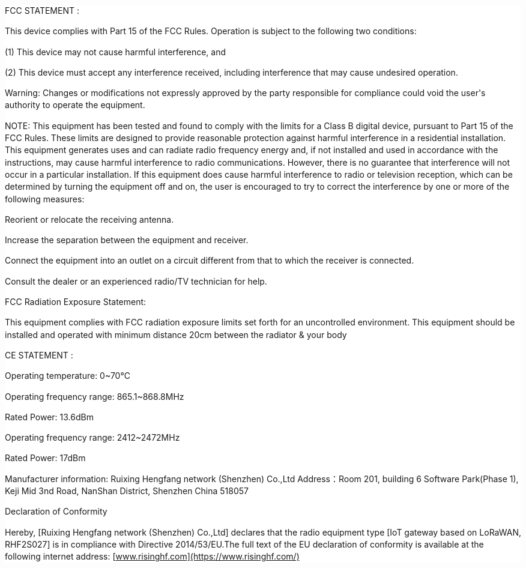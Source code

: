 FCC STATEMENT :

This device complies with Part 15 of the FCC Rules. Operation is subject to the following two conditions:

(1) This device may not cause harmful interference, and

(2) This device must accept any interference received, including interference that may cause undesired operation.

Warning: Changes or modifications not expressly approved by the party responsible for compliance could void the user's authority to operate the equipment.

NOTE: This equipment has been tested and found to comply with the limits for a Class B digital device, pursuant to Part 15 of the FCC Rules. These limits are designed to provide reasonable protection against harmful interference in a residential installation. This equipment generates uses and can radiate radio frequency energy and, if not installed and used in accordance with the instructions, may cause harmful interference to radio communications. However, there is no guarantee that interference will not occur in a particular installation. If this equipment does cause harmful interference to radio or television reception, which can be determined by turning the equipment off and on, the user is encouraged to try to correct the interference by one or more of the following measures:

Reorient or relocate the receiving antenna.

Increase the separation between the equipment and receiver.

Connect the equipment into an outlet on a circuit different from that to which the receiver is connected.

Consult the dealer or an experienced radio/TV technician for help.

FCC Radiation Exposure Statement:

This equipment complies with FCC radiation exposure limits set forth for an uncontrolled environment. This equipment should be installed and operated with minimum distance 20cm between the radiator & your body



CE STATEMENT :

Operating temperature: 0~70℃

Operating frequency range: 865.1~868.8MHz

Rated Power: 13.6dBm

Operating frequency range: 2412~2472MHz

Rated Power: 17dBm

Manufacturer information: Ruixing Hengfang network (Shenzhen) Co.,Ltd Address：Room 201, building 6 Software Park(Phase 1), Keji Mid 3nd Road, NanShan District, Shenzhen China 518057



Declaration of Conformity

Hereby, [Ruixing Hengfang network (Shenzhen) Co.,Ltd] declares that the radio equipment type [IoT gateway based on LoRaWAN, RHF2S027] is in compliance with Directive 2014/53/EU.The full text of the EU declaration of conformity is available at the following internet address: [www.risinghf.com](https://www.risinghf.com/)
